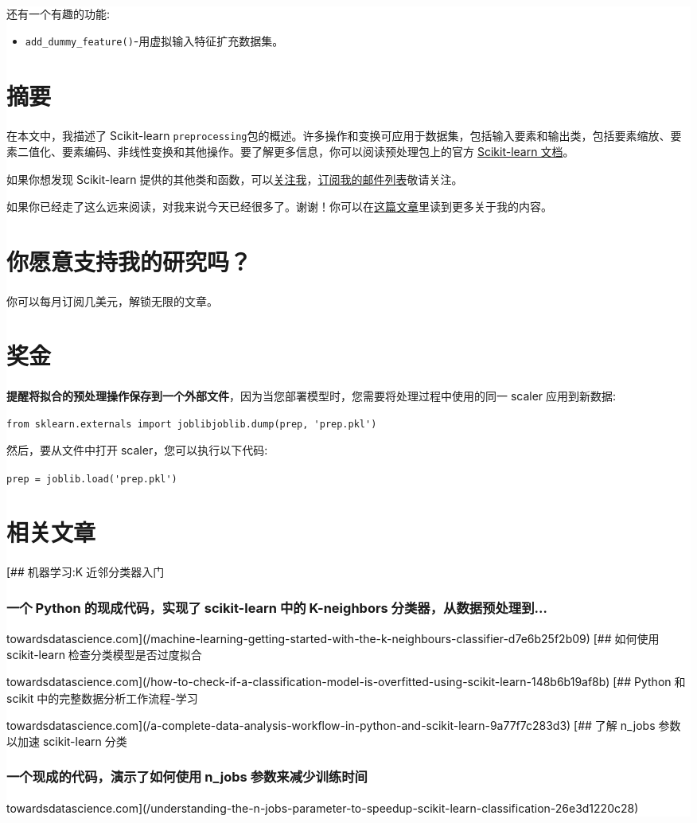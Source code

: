 还有一个有趣的功能:

*   `add_dummy_feature()`-用虚拟输入特征扩充数据集。

# 摘要

在本文中，我描述了 Scikit-learn `preprocessing`包的概述。许多操作和变换可应用于数据集，包括输入要素和输出类，包括要素缩放、要素二值化、要素编码、非线性变换和其他操作。要了解更多信息，你可以阅读预处理包上的官方 [Scikit-learn 文档](https://scikit-learn.org/stable/modules/classes.html#module-sklearn.preprocessing)。

如果你想发现 Scikit-learn 提供的其他类和函数，可以[关注我](https://alod83.medium.com/)，[订阅我的邮件列表](https://alod83.medium.com/subscribe)敬请关注。

如果你已经走了这么远来阅读，对我来说今天已经很多了。谢谢！你可以在[这篇文章](https://alod83.medium.com/which-topics-would-you-like-to-read-c68314dc6813)里读到更多关于我的内容。

# 你愿意支持我的研究吗？

你可以每月订阅几美元，解锁无限的文章。

# 奖金

**提醒将拟合的预处理操作保存到一个外部文件**，因为当您部署模型时，您需要将处理过程中使用的同一 scaler 应用到新数据:

```
from sklearn.externals import joblibjoblib.dump(prep, 'prep.pkl')
```

然后，要从文件中打开 scaler，您可以执行以下代码:

```
prep = joblib.load('prep.pkl')
```

# 相关文章

[](/machine-learning-getting-started-with-the-k-neighbours-classifier-d7e6b25f2b09) [## 机器学习:K 近邻分类器入门

### 一个 Python 的现成代码，实现了 scikit-learn 中的 K-neighbors 分类器，从数据预处理到…

towardsdatascience.com](/machine-learning-getting-started-with-the-k-neighbours-classifier-d7e6b25f2b09) [](/how-to-check-if-a-classification-model-is-overfitted-using-scikit-learn-148b6b19af8b) [## 如何使用 scikit-learn 检查分类模型是否过度拟合

towardsdatascience.com](/how-to-check-if-a-classification-model-is-overfitted-using-scikit-learn-148b6b19af8b) [](/a-complete-data-analysis-workflow-in-python-and-scikit-learn-9a77f7c283d3) [## Python 和 scikit 中的完整数据分析工作流程-学习

towardsdatascience.com](/a-complete-data-analysis-workflow-in-python-and-scikit-learn-9a77f7c283d3) [](/understanding-the-n-jobs-parameter-to-speedup-scikit-learn-classification-26e3d1220c28) [## 了解 n_jobs 参数以加速 scikit-learn 分类

### 一个现成的代码，演示了如何使用 n_jobs 参数来减少训练时间

towardsdatascience.com](/understanding-the-n-jobs-parameter-to-speedup-scikit-learn-classification-26e3d1220c28)